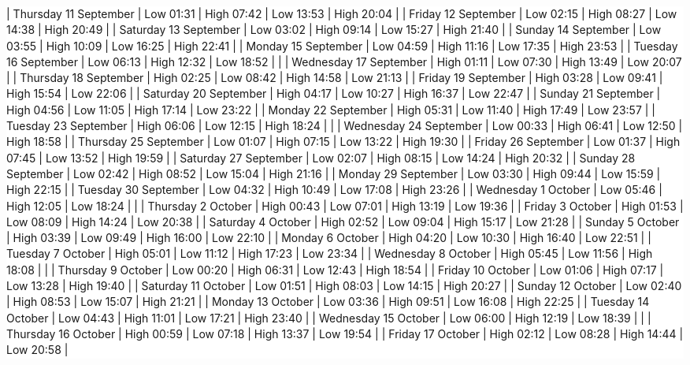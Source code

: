 | Thursday 11 September | Low 01:31 | High 07:42 | Low 13:53 | High 20:04 | 
| Friday 12 September | Low 02:15 | High 08:27 | Low 14:38 | High 20:49 | 
| Saturday 13 September | Low 03:02 | High 09:14 | Low 15:27 | High 21:40 | 
| Sunday 14 September | Low 03:55 | High 10:09 | Low 16:25 | High 22:41 | 
| Monday 15 September | Low 04:59 | High 11:16 | Low 17:35 | High 23:53 | 
| Tuesday 16 September | Low 06:13 | High 12:32 | Low 18:52 |  | 
| Wednesday 17 September | High 01:11 | Low 07:30 | High 13:49 | Low 20:07 | 
| Thursday 18 September | High 02:25 | Low 08:42 | High 14:58 | Low 21:13 | 
| Friday 19 September | High 03:28 | Low 09:41 | High 15:54 | Low 22:06 | 
| Saturday 20 September | High 04:17 | Low 10:27 | High 16:37 | Low 22:47 | 
| Sunday 21 September | High 04:56 | Low 11:05 | High 17:14 | Low 23:22 | 
| Monday 22 September | High 05:31 | Low 11:40 | High 17:49 | Low 23:57 | 
| Tuesday 23 September | High 06:06 | Low 12:15 | High 18:24 |  | 
| Wednesday 24 September | Low 00:33 | High 06:41 | Low 12:50 | High 18:58 | 
| Thursday 25 September | Low 01:07 | High 07:15 | Low 13:22 | High 19:30 | 
| Friday 26 September | Low 01:37 | High 07:45 | Low 13:52 | High 19:59 | 
| Saturday 27 September | Low 02:07 | High 08:15 | Low 14:24 | High 20:32 | 
| Sunday 28 September | Low 02:42 | High 08:52 | Low 15:04 | High 21:16 | 
| Monday 29 September | Low 03:30 | High 09:44 | Low 15:59 | High 22:15 | 
| Tuesday 30 September | Low 04:32 | High 10:49 | Low 17:08 | High 23:26 | 
| Wednesday 1 October | Low 05:46 | High 12:05 | Low 18:24 |  | 
| Thursday 2 October | High 00:43 | Low 07:01 | High 13:19 | Low 19:36 | 
| Friday 3 October | High 01:53 | Low 08:09 | High 14:24 | Low 20:38 | 
| Saturday 4 October | High 02:52 | Low 09:04 | High 15:17 | Low 21:28 | 
| Sunday 5 October | High 03:39 | Low 09:49 | High 16:00 | Low 22:10 | 
| Monday 6 October | High 04:20 | Low 10:30 | High 16:40 | Low 22:51 | 
| Tuesday 7 October | High 05:01 | Low 11:12 | High 17:23 | Low 23:34 | 
| Wednesday 8 October | High 05:45 | Low 11:56 | High 18:08 |  | 
| Thursday 9 October | Low 00:20 | High 06:31 | Low 12:43 | High 18:54 | 
| Friday 10 October | Low 01:06 | High 07:17 | Low 13:28 | High 19:40 | 
| Saturday 11 October | Low 01:51 | High 08:03 | Low 14:15 | High 20:27 | 
| Sunday 12 October | Low 02:40 | High 08:53 | Low 15:07 | High 21:21 | 
| Monday 13 October | Low 03:36 | High 09:51 | Low 16:08 | High 22:25 | 
| Tuesday 14 October | Low 04:43 | High 11:01 | Low 17:21 | High 23:40 | 
| Wednesday 15 October | Low 06:00 | High 12:19 | Low 18:39 |  | 
| Thursday 16 October | High 00:59 | Low 07:18 | High 13:37 | Low 19:54 | 
| Friday 17 October | High 02:12 | Low 08:28 | High 14:44 | Low 20:58 | 